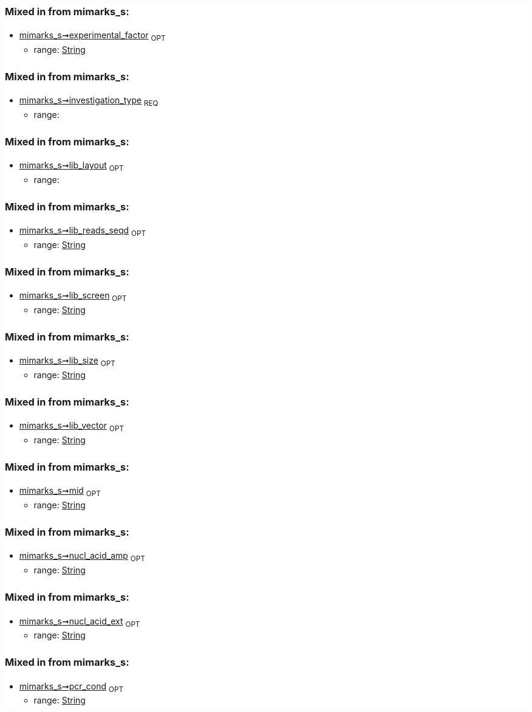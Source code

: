 ### Mixed in from mimarks_s:

 * [mimarks_s➞experimental_factor](mimarks_s_experimental_factor.md)  <sub>OPT</sub>
     * range: [String](types/String.md)

### Mixed in from mimarks_s:

 * [mimarks_s➞investigation_type](mimarks_s_investigation_type.md)  <sub>REQ</sub>
     * range: 

### Mixed in from mimarks_s:

 * [mimarks_s➞lib_layout](mimarks_s_lib_layout.md)  <sub>OPT</sub>
     * range: 

### Mixed in from mimarks_s:

 * [mimarks_s➞lib_reads_seqd](mimarks_s_lib_reads_seqd.md)  <sub>OPT</sub>
     * range: [String](types/String.md)

### Mixed in from mimarks_s:

 * [mimarks_s➞lib_screen](mimarks_s_lib_screen.md)  <sub>OPT</sub>
     * range: [String](types/String.md)

### Mixed in from mimarks_s:

 * [mimarks_s➞lib_size](mimarks_s_lib_size.md)  <sub>OPT</sub>
     * range: [String](types/String.md)

### Mixed in from mimarks_s:

 * [mimarks_s➞lib_vector](mimarks_s_lib_vector.md)  <sub>OPT</sub>
     * range: [String](types/String.md)

### Mixed in from mimarks_s:

 * [mimarks_s➞mid](mimarks_s_mid.md)  <sub>OPT</sub>
     * range: [String](types/String.md)

### Mixed in from mimarks_s:

 * [mimarks_s➞nucl_acid_amp](mimarks_s_nucl_acid_amp.md)  <sub>OPT</sub>
     * range: [String](types/String.md)

### Mixed in from mimarks_s:

 * [mimarks_s➞nucl_acid_ext](mimarks_s_nucl_acid_ext.md)  <sub>OPT</sub>
     * range: [String](types/String.md)

### Mixed in from mimarks_s:

 * [mimarks_s➞pcr_cond](mimarks_s_pcr_cond.md)  <sub>OPT</sub>
     * range: [String](types/String.md)
